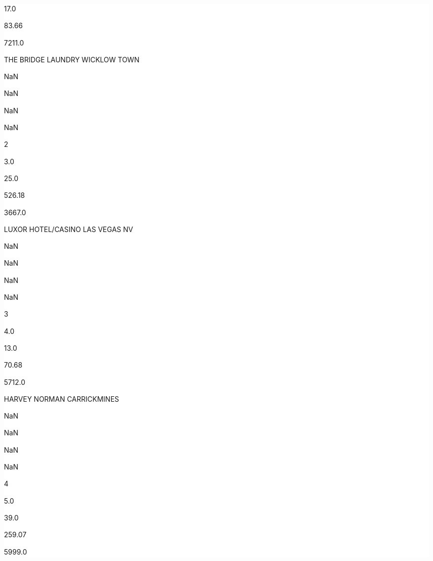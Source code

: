 17.0

83.66

7211.0

THE BRIDGE LAUNDRY WICKLOW TOWN

NaN

NaN

NaN

NaN

2

3.0

25.0

526.18

3667.0

LUXOR HOTEL/CASINO LAS VEGAS NV

NaN

NaN

NaN

NaN

3

4.0

13.0

70.68

5712.0

HARVEY NORMAN CARRICKMINES

NaN

NaN

NaN

NaN

4

5.0

39.0

259.07

5999.0
